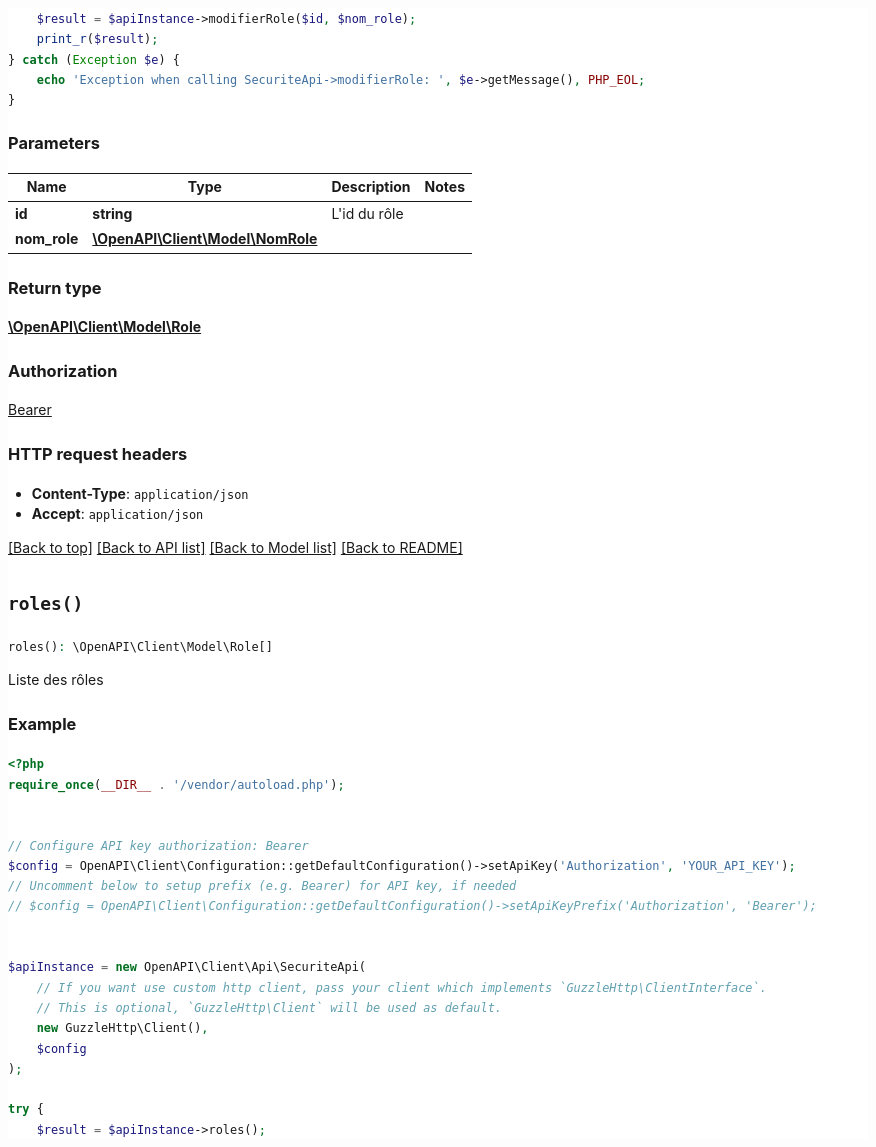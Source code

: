 ```php
    $result = $apiInstance->modifierRole($id, $nom_role);
    print_r($result);
} catch (Exception $e) {
    echo 'Exception when calling SecuriteApi->modifierRole: ', $e->getMessage(), PHP_EOL;
}
```

### Parameters

| Name | Type | Description  | Notes |
| ------------- | ------------- | ------------- | ------------- |
| **id** | **string**| L&#39;id du rôle | |
| **nom_role** | [**\OpenAPI\Client\Model\NomRole**](../Model/NomRole.md)|  | |

### Return type

[**\OpenAPI\Client\Model\Role**](../Model/Role.md)

### Authorization

[Bearer](../../README.md#Bearer)

### HTTP request headers

- **Content-Type**: `application/json`
- **Accept**: `application/json`

[[Back to top]](#) [[Back to API list]](../../README.md#endpoints)
[[Back to Model list]](../../README.md#models)
[[Back to README]](../../README.md)

## `roles()`

```php
roles(): \OpenAPI\Client\Model\Role[]
```

Liste des rôles

### Example

```php
<?php
require_once(__DIR__ . '/vendor/autoload.php');


// Configure API key authorization: Bearer
$config = OpenAPI\Client\Configuration::getDefaultConfiguration()->setApiKey('Authorization', 'YOUR_API_KEY');
// Uncomment below to setup prefix (e.g. Bearer) for API key, if needed
// $config = OpenAPI\Client\Configuration::getDefaultConfiguration()->setApiKeyPrefix('Authorization', 'Bearer');


$apiInstance = new OpenAPI\Client\Api\SecuriteApi(
    // If you want use custom http client, pass your client which implements `GuzzleHttp\ClientInterface`.
    // This is optional, `GuzzleHttp\Client` will be used as default.
    new GuzzleHttp\Client(),
    $config
);

try {
    $result = $apiInstance->roles();
```